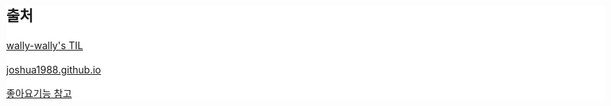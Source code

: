 

## 출처

[wally-wally's TIL](https://github.com/wally-wally/TIL/blob/master/06_js/%5BSSAFY%5DJavascript_%231.md)

[joshua1988.github.io](https://joshua1988.github.io/web-development/javascript/js-async-await/)

[좋아요기능 참고](https://tothefullest08.github.io/javascript/2019/07/03/JS05_JS_in_Django_like_function/)